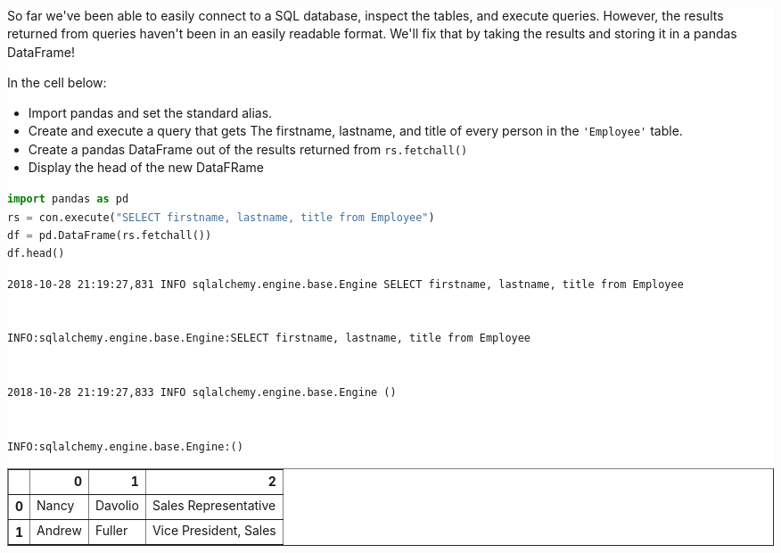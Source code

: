 So far we've been able to easily connect to a SQL database, inspect the tables, and execute queries. However, the results returned from queries haven't been in an easily readable format.  We'll fix that by taking the results and storing it in a pandas DataFrame!

In the cell below:

* Import pandas and set the standard alias.
* Create and execute a query that gets The firstname, lastname, and title of every person in the `'Employee'` table.
* Create a pandas DataFrame out of the results returned from `rs.fetchall()`
* Display the head of the new DataFRame


```python
import pandas as pd
rs = con.execute("SELECT firstname, lastname, title from Employee")
df = pd.DataFrame(rs.fetchall())
df.head()
```

    2018-10-28 21:19:27,831 INFO sqlalchemy.engine.base.Engine SELECT firstname, lastname, title from Employee


    INFO:sqlalchemy.engine.base.Engine:SELECT firstname, lastname, title from Employee


    2018-10-28 21:19:27,833 INFO sqlalchemy.engine.base.Engine ()


    INFO:sqlalchemy.engine.base.Engine:()





<div>
<style scoped>
    .dataframe tbody tr th:only-of-type {
        vertical-align: middle;
    }

    .dataframe tbody tr th {
        vertical-align: top;
    }

    .dataframe thead th {
        text-align: right;
    }
</style>
<table border="1" class="dataframe">
  <thead>
    <tr style="text-align: right;">
      <th></th>
      <th>0</th>
      <th>1</th>
      <th>2</th>
    </tr>
  </thead>
  <tbody>
    <tr>
      <th>0</th>
      <td>Nancy</td>
      <td>Davolio</td>
      <td>Sales Representative</td>
    </tr>
    <tr>
      <th>1</th>
      <td>Andrew</td>
      <td>Fuller</td>
      <td>Vice President, Sales</td>
    </tr>